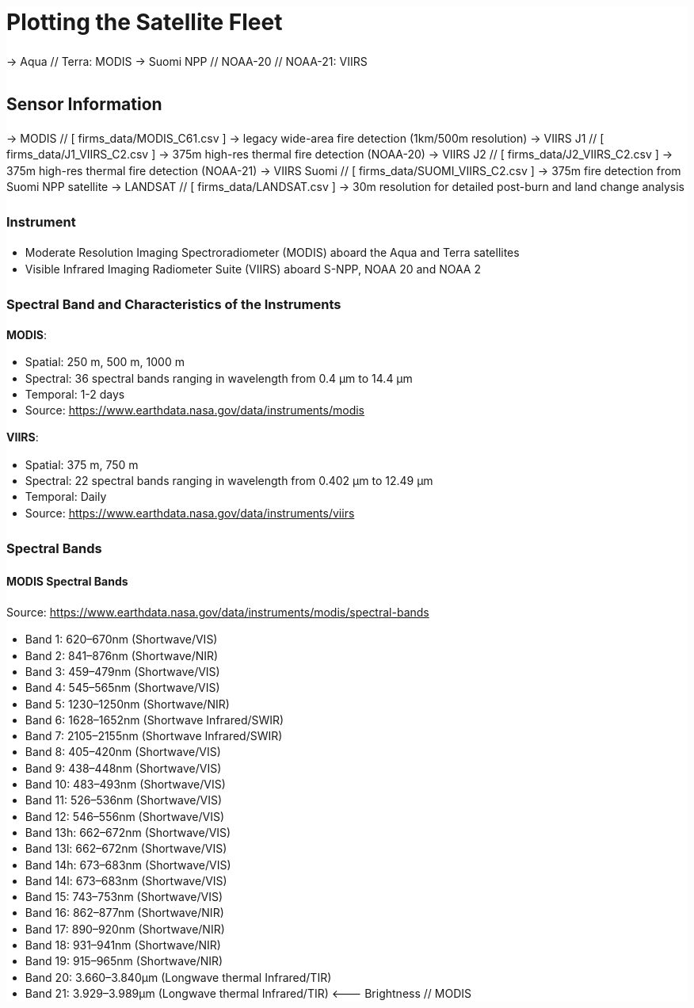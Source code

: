 
# Plotting the Satellite Fleet 
-> Aqua // Terra: MODIS
-> Suomi NPP // NOAA-20 // NOAA-21: VIIRS

## Sensor Information
-> MODIS        // [ firms_data/MODIS_C61.csv ]       -> legacy wide-area fire detection (1km/500m resolution)
-> VIIRS J1     // [ firms_data/J1_VIIRS_C2.csv ]     -> 375m high-res thermal fire detection (NOAA-20)
-> VIIRS J2     // [ firms_data/J2_VIIRS_C2.csv ]     -> 375m high-res thermal fire detection (NOAA-21)
-> VIIRS Suomi  // [ firms_data/SUOMI_VIIRS_C2.csv ]  -> 375m fire detection from Suomi NPP satellite
-> LANDSAT      // [ firms_data/LANDSAT.csv ]         -> 30m resolution for detailed post-burn and land change analysis

### Instrument
- Moderate Resolution Imaging Spectroradiometer (MODIS) aboard the Aqua and Terra satellites
- Visible Infrared Imaging Radiometer Suite (VIIRS) aboard S-NPP, NOAA 20 and NOAA 2

### Spectral Band and Characteristics of the Instruments
**MODIS**: 
- Spatial: 250 m, 500 m, 1000 m
- Spectral: 36 spectral bands ranging in wavelength from 0.4 µm to 14.4 µm
- Temporal: 1-2 days
- Source: https://www.earthdata.nasa.gov/data/instruments/modis

**VIIRS**:
- Spatial: 375 m, 750 m
- Spectral: 22 spectral bands ranging in wavelength from 0.402 µm to 12.49 µm
- Temporal: Daily
- Source: https://www.earthdata.nasa.gov/data/instruments/viirs

### Spectral Bands

#### MODIS Spectral Bands
Source: https://www.earthdata.nasa.gov/data/instruments/modis/spectral-bands
- Band 1: 620–670nm (Shortwave/VIS)
- Band 2: 841–876nm (Shortwave/NIR)
- Band 3: 459–479nm (Shortwave/VIS)
- Band 4: 545–565nm (Shortwave/VIS)
- Band 5: 1230–1250nm (Shortwave/NIR)
- Band 6: 1628–1652nm (Shortwave Infrared/SWIR)
- Band 7: 2105–2155nm (Shortwave Infrared/SWIR)
- Band 8: 405–420nm (Shortwave/VIS)
- Band 9: 438–448nm (Shortwave/VIS)
- Band 10: 483–493nm (Shortwave/VIS)
- Band 11: 526–536nm (Shortwave/VIS)
- Band 12: 546–556nm (Shortwave/VIS)
- Band 13h: 662–672nm (Shortwave/VIS)
- Band 13l: 662–672nm (Shortwave/VIS)
- Band 14h: 673–683nm (Shortwave/VIS)
- Band 14l: 673–683nm (Shortwave/VIS)
- Band 15: 743–753nm (Shortwave/VIS)
- Band 16: 862–877nm (Shortwave/NIR)
- Band 17: 890–920nm (Shortwave/NIR)
- Band 18: 931–941nm (Shortwave/NIR)
- Band 19: 915–965nm (Shortwave/NIR)
- Band 20: 3.660–3.840µm (Longwave thermal Infrared/TIR)
- Band 21: 3.929–3.989µm (Longwave thermal Infrared/TIR) <--- Brightness // MODIS
